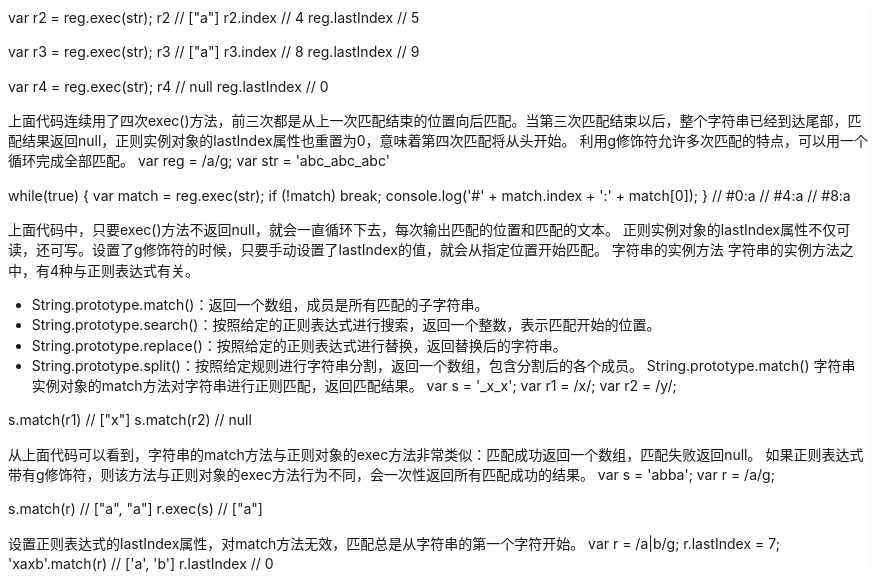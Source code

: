 var r2 = reg.exec(str);
r2 // ["a"]
r2.index // 4
reg.lastIndex // 5

var r3 = reg.exec(str);
r3 // ["a"]
r3.index // 8
reg.lastIndex // 9

var r4 = reg.exec(str);
r4 // null
reg.lastIndex // 0

上面代码连续用了四次exec()方法，前三次都是从上一次匹配结束的位置向后匹配。当第三次匹配结束以后，整个字符串已经到达尾部，匹配结果返回null，正则实例对象的lastIndex属性也重置为0，意味着第四次匹配将从头开始。
利用g修饰符允许多次匹配的特点，可以用一个循环完成全部匹配。
var reg = /a/g;
var str = 'abc_abc_abc'

while(true) {
  var match = reg.exec(str);
  if (!match) break;
  console.log('#' + match.index + ':' + match[0]);
}
// #0:a
// #4:a
// #8:a

上面代码中，只要exec()方法不返回null，就会一直循环下去，每次输出匹配的位置和匹配的文本。
正则实例对象的lastIndex属性不仅可读，还可写。设置了g修饰符的时候，只要手动设置了lastIndex的值，就会从指定位置开始匹配。
字符串的实例方法
字符串的实例方法之中，有4种与正则表达式有关。

- String.prototype.match()：返回一个数组，成员是所有匹配的子字符串。
- String.prototype.search()：按照给定的正则表达式进行搜索，返回一个整数，表示匹配开始的位置。
- String.prototype.replace()：按照给定的正则表达式进行替换，返回替换后的字符串。
- String.prototype.split()：按照给定规则进行字符串分割，返回一个数组，包含分割后的各个成员。
String.prototype.match()
字符串实例对象的match方法对字符串进行正则匹配，返回匹配结果。
var s = '_x_x';
var r1 = /x/;
var r2 = /y/;

s.match(r1) // ["x"]
s.match(r2) // null

从上面代码可以看到，字符串的match方法与正则对象的exec方法非常类似：匹配成功返回一个数组，匹配失败返回null。
如果正则表达式带有g修饰符，则该方法与正则对象的exec方法行为不同，会一次性返回所有匹配成功的结果。
var s = 'abba';
var r = /a/g;

s.match(r) // ["a", "a"]
r.exec(s) // ["a"]

设置正则表达式的lastIndex属性，对match方法无效，匹配总是从字符串的第一个字符开始。
var r = /a|b/g;
r.lastIndex = 7;
'xaxb'.match(r) // ['a', 'b']
r.lastIndex // 0
